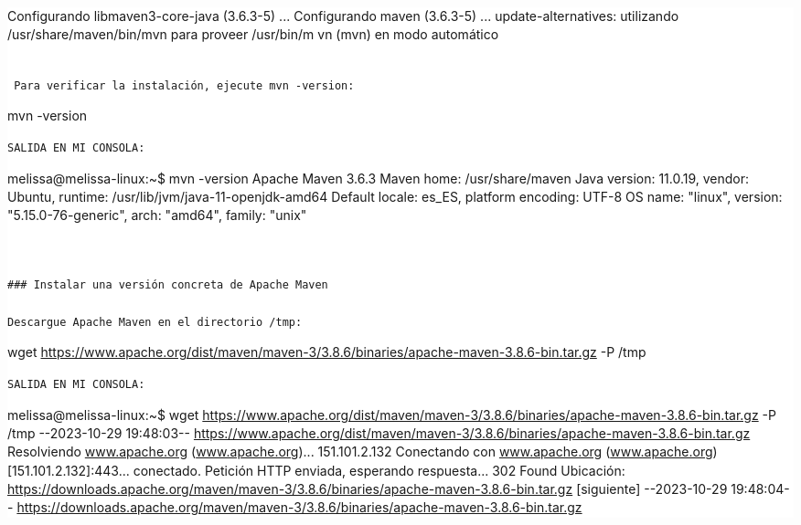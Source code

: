 Configurando libmaven3-core-java (3.6.3-5) ...
Configurando maven (3.6.3-5) ...
update-alternatives: utilizando /usr/share/maven/bin/mvn para proveer /usr/bin/m
vn (mvn) en modo automático

```

 Para verificar la instalación, ejecute mvn -version:
```
 mvn -version
```
SALIDA EN MI CONSOLA: 

```
melissa@melissa-linux:~$ mvn -version
Apache Maven 3.6.3
Maven home: /usr/share/maven
Java version: 11.0.19, vendor: Ubuntu, runtime: /usr/lib/jvm/java-11-openjdk-amd64
Default locale: es_ES, platform encoding: UTF-8
OS name: "linux", version: "5.15.0-76-generic", arch: "amd64", family: "unix"

```


### Instalar una versión concreta de Apache Maven

Descargue Apache Maven en el directorio /tmp:

```
wget https://www.apache.org/dist/maven/maven-3/3.8.6/binaries/apache-maven-3.8.6-bin.tar.gz -P /tmp
```
SALIDA EN MI CONSOLA: 
```
melissa@melissa-linux:~$ wget https://www.apache.org/dist/maven/maven-3/3.8.6/binaries/apache-maven-3.8.6-bin.tar.gz -P /tmp
--2023-10-29 19:48:03--  https://www.apache.org/dist/maven/maven-3/3.8.6/binaries/apache-maven-3.8.6-bin.tar.gz
Resolviendo www.apache.org (www.apache.org)... 151.101.2.132
Conectando con www.apache.org (www.apache.org)[151.101.2.132]:443... conectado.
Petición HTTP enviada, esperando respuesta... 302 Found
Ubicación: https://downloads.apache.org/maven/maven-3/3.8.6/binaries/apache-maven-3.8.6-bin.tar.gz [siguiente]
--2023-10-29 19:48:04--  https://downloads.apache.org/maven/maven-3/3.8.6/binaries/apache-maven-3.8.6-bin.tar.gz

```
